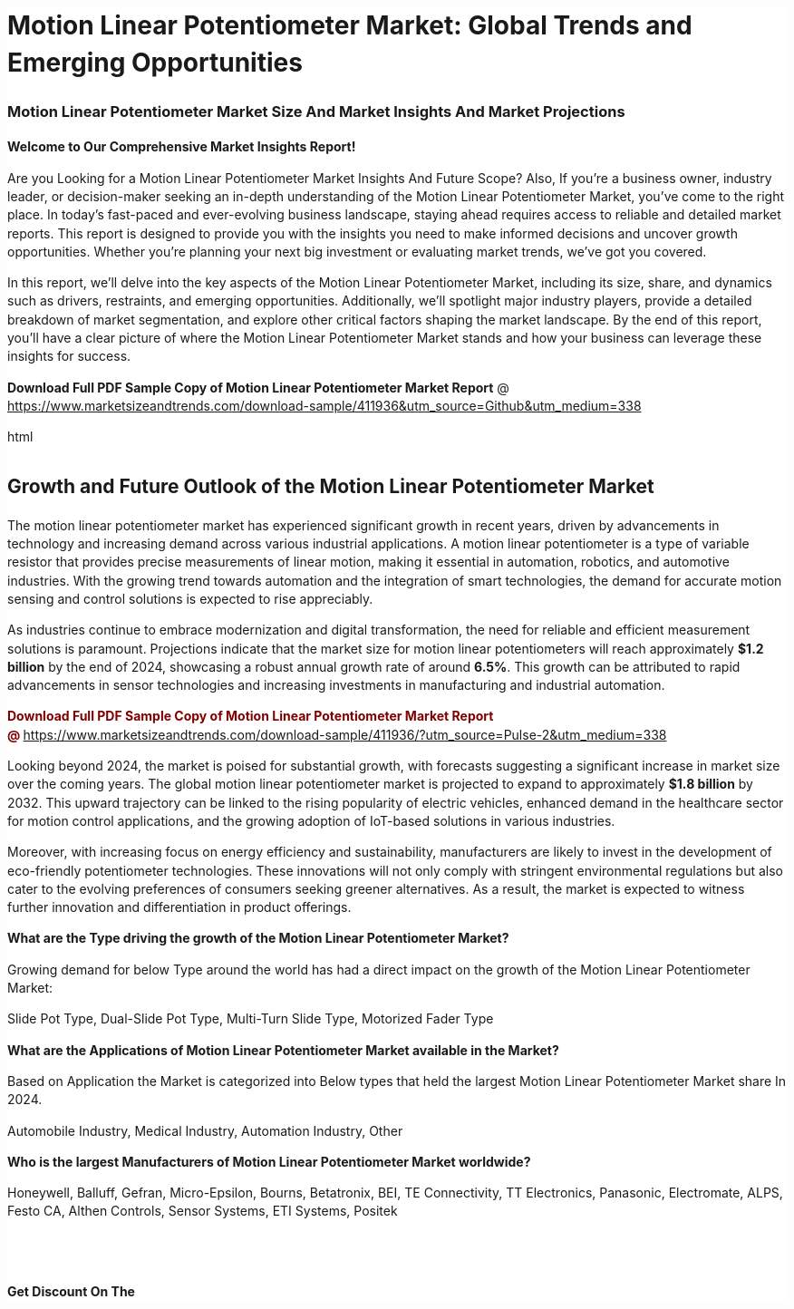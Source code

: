 <h1> Motion Linear Potentiometer Market: Global Trends and Emerging Opportunities</h1><div class="" data-test-id=""><h3><span class="">Motion Linear Potentiometer Market Size And Market Insights And Market Projections</span></h3></div><div class="" data-test-id=""><p><strong>Welcome to Our Comprehensive Market Insights Report!</strong></p><p>Are you Looking for a Motion Linear Potentiometer Market Insights And Future Scope? Also, If you&rsquo;re a business owner, industry leader, or decision-maker seeking an in-depth understanding of the Motion Linear Potentiometer Market, you&rsquo;ve come to the right place. In today&rsquo;s fast-paced and ever-evolving business landscape, staying ahead requires access to reliable and detailed market reports. This report is designed to provide you with the insights you need to make informed decisions and uncover growth opportunities. Whether you&rsquo;re planning your next big investment or evaluating market trends, we&rsquo;ve got you covered.</p><p>In this report, we&rsquo;ll delve into the key aspects of the Motion Linear Potentiometer Market, including its size, share, and dynamics such as drivers, restraints, and emerging opportunities. Additionally, we&rsquo;ll spotlight major industry players, provide a detailed breakdown of market segmentation, and explore other critical factors shaping the market landscape. By the end of this report, you&rsquo;ll have a clear picture of where the Motion Linear Potentiometer Market stands and how your business can leverage these insights for success.</p><p><strong>Download Full PDF Sample Copy of Motion Linear Potentiometer Market Report</strong> @ <a href="https://www.marketsizeandtrends.com/download-sample/411936&utm_source=Github&utm_medium=338" target="_blank">https://www.marketsizeandtrends.com/download-sample/411936&utm_source=Github&utm_medium=338</a></p></div><div class="" data-test-id=""><p><span class="">html<div>    <h2>Growth and Future Outlook of the Motion Linear Potentiometer Market</h2>    <p>The motion linear potentiometer market has experienced significant growth in recent years, driven by advancements in technology and increasing demand across various industrial applications. A motion linear potentiometer is a type of variable resistor that provides precise measurements of linear motion, making it essential in automation, robotics, and automotive industries. With the growing trend towards automation and the integration of smart technologies, the demand for accurate motion sensing and control solutions is expected to rise appreciably.</p>        <p>As industries continue to embrace modernization and digital transformation, the need for reliable and efficient measurement solutions is paramount. Projections indicate that the market size for motion linear potentiometers will reach approximately <strong>$1.2 billion</strong> by the end of 2024, showcasing a robust annual growth rate of around <strong>6.5%</strong>. This growth can be attributed to rapid advancements in sensor technologies and increasing investments in manufacturing and industrial automation.</p>        <p><strong><span style="color: #800000;">Download Full PDF Sample Copy of Motion Linear Potentiometer Market Report @</span>&nbsp;</strong><a href="https://www.marketsizeandtrends.com/download-sample/411936/?utm_source=Pulse-2&amp;utm_medium=338">https://www.marketsizeandtrends.com/download-sample/411936/?utm_source=Pulse-2&amp;utm_medium=338</a></p>        <p>Looking beyond 2024, the market is poised for substantial growth, with forecasts suggesting a significant increase in market size over the coming years. The global motion linear potentiometer market is projected to expand to approximately <strong>$1.8 billion</strong> by 2032. This upward trajectory can be linked to the rising popularity of electric vehicles, enhanced demand in the healthcare sector for motion control applications, and the growing adoption of IoT-based solutions in various industries.</p>        <p>Moreover, with increasing focus on energy efficiency and sustainability, manufacturers are likely to invest in the development of eco-friendly potentiometer technologies. These innovations will not only comply with stringent environmental regulations but also cater to the evolving preferences of consumers seeking greener alternatives. As a result, the market is expected to witness further innovation and differentiation in product offerings.</p></div></span></p><p><strong><span class="">What are the&nbsp;Type driving the growth of the Motion Linear Potentiometer Market?</span></strong></p></div><div class="" data-test-id=""><p><span class="">Growing demand for below Type around the world has had a direct impact on the growth of the Motion Linear Potentiometer Market:</span></p></div><div class="" data-test-id=""><p>Slide Pot Type, Dual-Slide Pot Type, Multi-Turn Slide Type, Motorized Fader Type</p><p><span class=""><strong>What are the&nbsp;Applications&nbsp;of Motion Linear Potentiometer Market available in the Market?</strong></span></p></div><div class="" data-test-id=""><p><span class="">Based on Application the Market is categorized into Below types that held the largest Motion Linear Potentiometer Market share In 2024.</span></p></div><div class="" data-test-id=""><p><span class="">Automobile Industry, Medical Industry, Automation Industry, Other</span></p><p><span class=""><strong>Who is the largest Manufacturers of Motion Linear Potentiometer Market worldwide?</strong></span></p></div><div class="" data-test-id=""><p><span class="">Honeywell, Balluff, Gefran, Micro-Epsilon, Bourns, Betatronix, BEI, TE Connectivity, TT Electronics, Panasonic, Electromate, ALPS, Festo CA, Althen Controls, Sensor Systems, ETI Systems, Positek</span></p></div><div class="" data-test-id="">&nbsp;</div><div class="" data-test-id="">&nbsp;</div><div class="" data-test-id=""><p><span class=""><strong>Get Discount On The